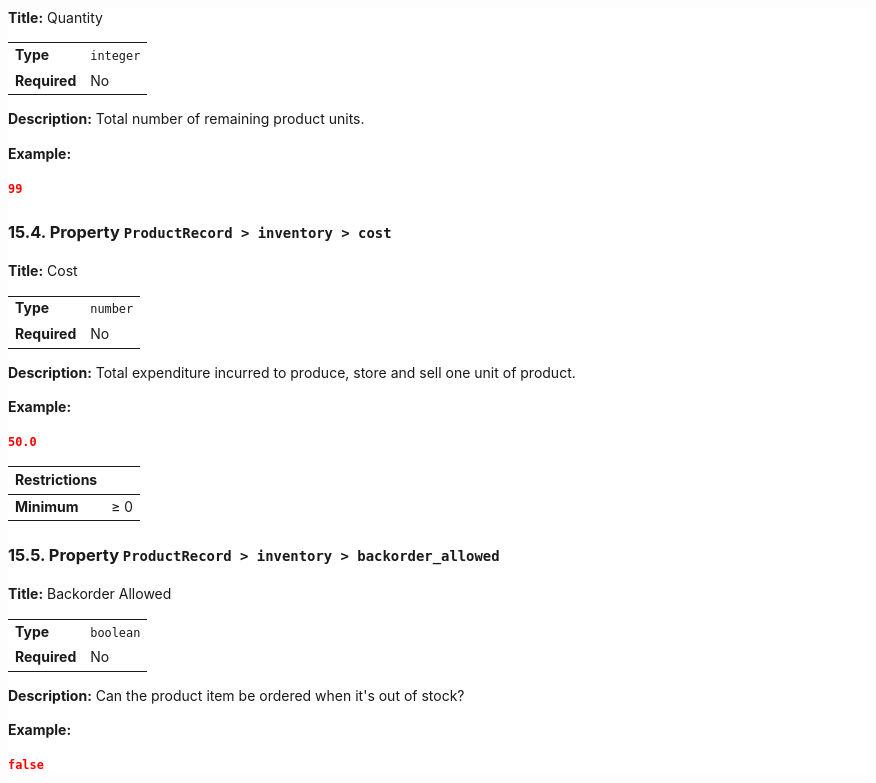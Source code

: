 **Title:** Quantity

|              |           |
| ------------ | --------- |
| **Type**     | `integer` |
| **Required** | No        |

**Description:** Total number of remaining product units.

**Example:** 

```json
99
```

### <a name="inventory_cost"></a>15.4. Property `ProductRecord > inventory > cost`

**Title:** Cost

|              |          |
| ------------ | -------- |
| **Type**     | `number` |
| **Required** | No       |

**Description:** Total expenditure incurred to produce, store and sell one unit of product.

**Example:** 

```json
50.0
```

| Restrictions |        |
| ------------ | ------ |
| **Minimum**  | &ge; 0 |

### <a name="inventory_backorder_allowed"></a>15.5. Property `ProductRecord > inventory > backorder_allowed`

**Title:** Backorder Allowed

|              |           |
| ------------ | --------- |
| **Type**     | `boolean` |
| **Required** | No        |

**Description:** Can the product item be ordered when it's out of stock?

**Example:** 

```json
false
```
